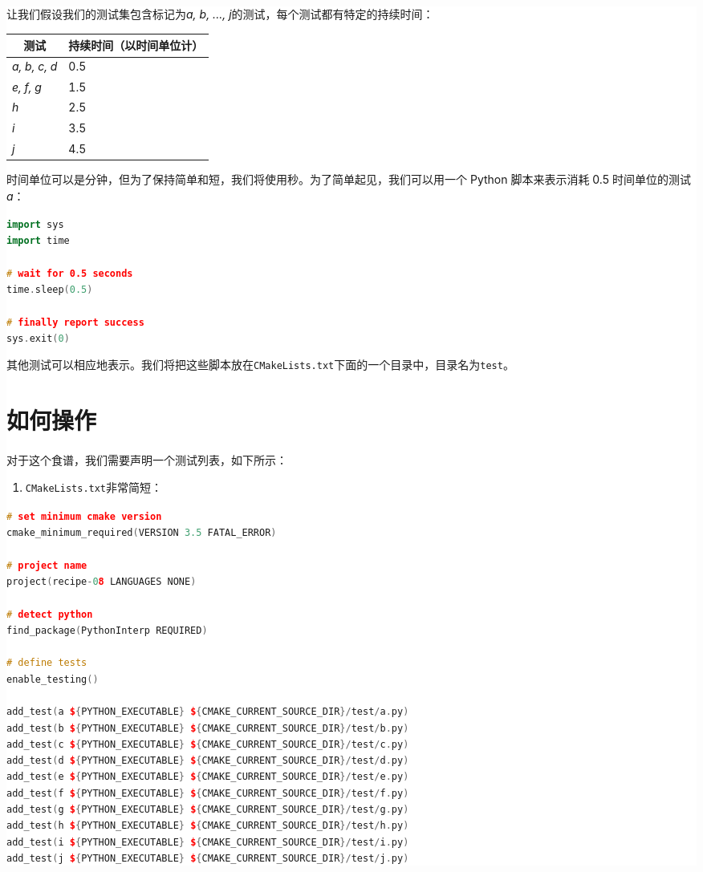 让我们假设我们的测试集包含标记为*a, b, ..., j*的测试，每个测试都有特定的持续时间：

| 测试 | 持续时间（以时间单位计） |
| --- | --- |
| *a, b, c, d* | 0.5 |
| *e, f, g* | 1.5 |
| *h* | 2.5 |
| *i* | 3.5 |
| *j* | 4.5 |

时间单位可以是分钟，但为了保持简单和短，我们将使用秒。为了简单起见，我们可以用一个 Python 脚本来表示消耗 0.5 时间单位的测试*a*：

```cpp
import sys
import time

# wait for 0.5 seconds
time.sleep(0.5)

# finally report success
sys.exit(0)
```

其他测试可以相应地表示。我们将把这些脚本放在`CMakeLists.txt`下面的一个目录中，目录名为`test`。

# 如何操作

对于这个食谱，我们需要声明一个测试列表，如下所示：

1.  `CMakeLists.txt`非常简短：

```cpp
# set minimum cmake version
cmake_minimum_required(VERSION 3.5 FATAL_ERROR)

# project name
project(recipe-08 LANGUAGES NONE)

# detect python
find_package(PythonInterp REQUIRED)

# define tests
enable_testing()

add_test(a ${PYTHON_EXECUTABLE} ${CMAKE_CURRENT_SOURCE_DIR}/test/a.py)
add_test(b ${PYTHON_EXECUTABLE} ${CMAKE_CURRENT_SOURCE_DIR}/test/b.py)
add_test(c ${PYTHON_EXECUTABLE} ${CMAKE_CURRENT_SOURCE_DIR}/test/c.py)
add_test(d ${PYTHON_EXECUTABLE} ${CMAKE_CURRENT_SOURCE_DIR}/test/d.py)
add_test(e ${PYTHON_EXECUTABLE} ${CMAKE_CURRENT_SOURCE_DIR}/test/e.py)
add_test(f ${PYTHON_EXECUTABLE} ${CMAKE_CURRENT_SOURCE_DIR}/test/f.py)
add_test(g ${PYTHON_EXECUTABLE} ${CMAKE_CURRENT_SOURCE_DIR}/test/g.py)
add_test(h ${PYTHON_EXECUTABLE} ${CMAKE_CURRENT_SOURCE_DIR}/test/h.py)
add_test(i ${PYTHON_EXECUTABLE} ${CMAKE_CURRENT_SOURCE_DIR}/test/i.py)
add_test(j ${PYTHON_EXECUTABLE} ${CMAKE_CURRENT_SOURCE_DIR}/test/j.py)
```
